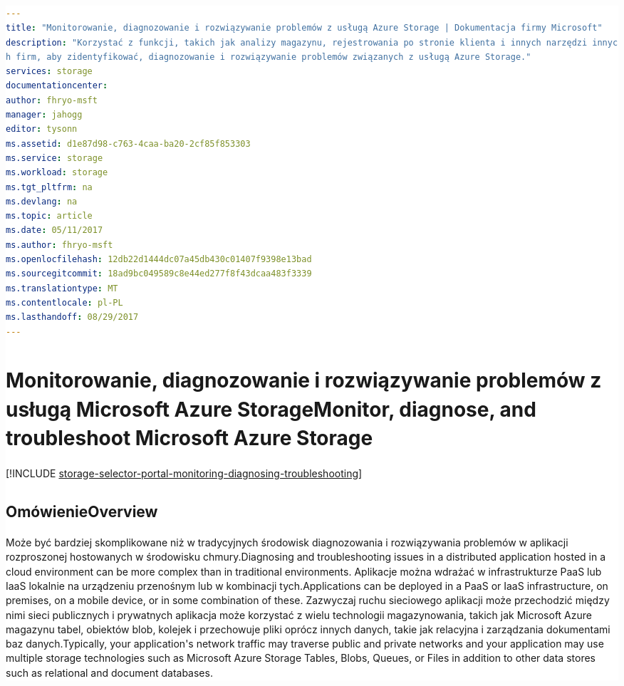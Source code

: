 ```yaml
---
title: "Monitorowanie, diagnozowanie i rozwiązywanie problemów z usługą Azure Storage | Dokumentacja firmy Microsoft"
description: "Korzystać z funkcji, takich jak analizy magazynu, rejestrowania po stronie klienta i innych narzędzi innych firm, aby zidentyfikować, diagnozowanie i rozwiązywanie problemów związanych z usługą Azure Storage."
services: storage
documentationcenter: 
author: fhryo-msft
manager: jahogg
editor: tysonn
ms.assetid: d1e87d98-c763-4caa-ba20-2cf85f853303
ms.service: storage
ms.workload: storage
ms.tgt_pltfrm: na
ms.devlang: na
ms.topic: article
ms.date: 05/11/2017
ms.author: fhryo-msft
ms.openlocfilehash: 12db22d1444dc07a45db430c01407f9398e13bad
ms.sourcegitcommit: 18ad9bc049589c8e44ed277f8f43dcaa483f3339
ms.translationtype: MT
ms.contentlocale: pl-PL
ms.lasthandoff: 08/29/2017
---
```

# <a name="monitor-diagnose-and-troubleshoot-microsoft-azure-storage"></a><span data-ttu-id="899b1-103">Monitorowanie, diagnozowanie i rozwiązywanie problemów z usługą Microsoft Azure Storage</span><span class="sxs-lookup"><span data-stu-id="899b1-103">Monitor, diagnose, and troubleshoot Microsoft Azure Storage</span></span>
[!INCLUDE [storage-selector-portal-monitoring-diagnosing-troubleshooting](../../../includes/storage-selector-portal-monitoring-diagnosing-troubleshooting.md)]

## <a name="overview"></a><span data-ttu-id="899b1-104">Omówienie</span><span class="sxs-lookup"><span data-stu-id="899b1-104">Overview</span></span>
<span data-ttu-id="899b1-105">Może być bardziej skomplikowane niż w tradycyjnych środowisk diagnozowania i rozwiązywania problemów w aplikacji rozproszonej hostowanych w środowisku chmury.</span><span class="sxs-lookup"><span data-stu-id="899b1-105">Diagnosing and troubleshooting issues in a distributed application hosted in a cloud environment can be more complex than in traditional environments.</span></span> <span data-ttu-id="899b1-106">Aplikacje można wdrażać w infrastrukturze PaaS lub IaaS lokalnie na urządzeniu przenośnym lub w kombinacji tych.</span><span class="sxs-lookup"><span data-stu-id="899b1-106">Applications can be deployed in a PaaS or IaaS infrastructure, on premises, on a mobile device, or in some combination of these.</span></span> <span data-ttu-id="899b1-107">Zazwyczaj ruchu sieciowego aplikacji może przechodzić między nimi sieci publicznych i prywatnych aplikacja może korzystać z wielu technologii magazynowania, takich jak Microsoft Azure magazynu tabel, obiektów blob, kolejek i przechowuje pliki oprócz innych danych, takie jak relacyjna i zarządzania dokumentami baz danych.</span><span class="sxs-lookup"><span data-stu-id="899b1-107">Typically, your application's network traffic may traverse public and private networks and your application may use multiple storage technologies such as Microsoft Azure Storage Tables, Blobs, Queues, or Files in addition to other data stores such as relational and document databases.</span></span>
